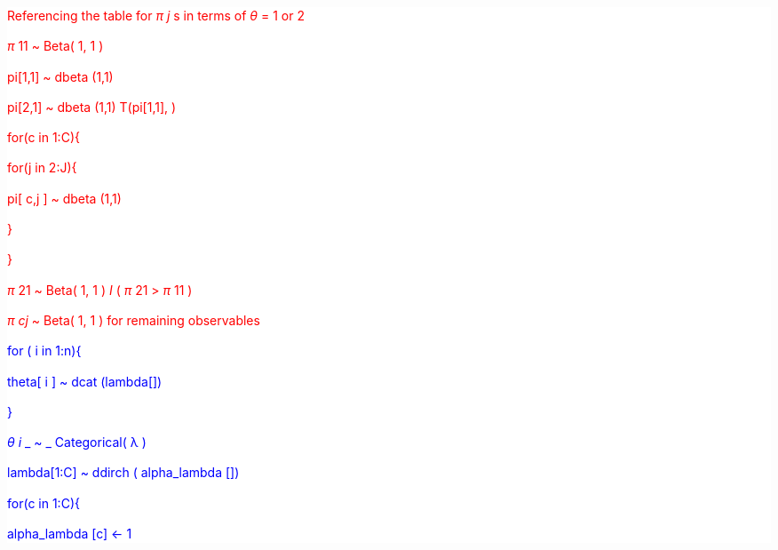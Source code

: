 <span style="color:#FF0000">Referencing the table for </span>  <span style="color:#FF0000"> _π_ </span>  <span style="color:#FF0000"> _j_ </span>  <span style="color:#FF0000">s</span>  <span style="color:#FF0000"> in terms of </span>  <span style="color:#FF0000"> _θ_ </span>  <span style="color:#FF0000"> = 1 or 2</span>

<span style="color:#FF0000"> _π_ </span>  <span style="color:#FF0000">11</span>  <span style="color:#FF0000"> </span>  <span style="color:#FF0000">~ Beta\(</span>  <span style="color:#FF0000">1\, 1</span>  <span style="color:#FF0000">\)</span>

<span style="color:#FF0000">pi\[1\,1\] ~ </span>  <span style="color:#FF0000">dbeta</span>  <span style="color:#FF0000">\(1\,1\) </span>

<span style="color:#FF0000">pi\[2\,1\] ~ </span>  <span style="color:#FF0000">dbeta</span>  <span style="color:#FF0000">\(1\,1\) T\(pi\[1\,1\]\, \)</span>

<span style="color:#FF0000">for\(c in 1:C\)\{</span>

<span style="color:#FF0000">  for\(j in 2:J\)\{</span>

<span style="color:#FF0000">    pi\[</span>  <span style="color:#FF0000">c\,j</span>  <span style="color:#FF0000">\] ~ </span>  <span style="color:#FF0000">dbeta</span>  <span style="color:#FF0000">\(1\,1\)</span>

<span style="color:#FF0000">  \}</span>

<span style="color:#FF0000">\}</span>

<span style="color:#FF0000"> _π_ </span>  <span style="color:#FF0000">21</span>  <span style="color:#FF0000"> </span>  <span style="color:#FF0000">~ Beta\(</span>  <span style="color:#FF0000">1\, 1</span>  <span style="color:#FF0000">\)  </span>  <span style="color:#FF0000"> _I_ </span>  <span style="color:#FF0000">\(</span>  <span style="color:#FF0000"> _π_ </span>  <span style="color:#FF0000">21 </span>  <span style="color:#FF0000">> </span>  <span style="color:#FF0000"> _π_ </span>  <span style="color:#FF0000">11</span>  <span style="color:#FF0000">\)</span>

<span style="color:#FF0000"> _π_ </span>  <span style="color:#FF0000"> _cj_ </span>  <span style="color:#FF0000"> </span>  <span style="color:#FF0000">~ Beta\(</span>  <span style="color:#FF0000">1\, 1</span>  <span style="color:#FF0000">\) for remaining observables</span>

<span style="color:#0000FF">for \(</span>  <span style="color:#0000FF">i</span>  <span style="color:#0000FF"> in 1:n\)\{</span>

<span style="color:#0000FF">  theta\[</span>  <span style="color:#0000FF">i</span>  <span style="color:#0000FF">\] ~ </span>  <span style="color:#0000FF">dcat</span>  <span style="color:#0000FF">\(lambda\[\]\)	</span>

<span style="color:#0000FF">\}</span>

<span style="color:#0000FF"> _θ_ </span>  <span style="color:#0000FF"> _i_ </span>  <span style="color:#0000FF"> _ ~ _ </span>  <span style="color:#0000FF">Categorical\(</span>  <span style="color:#0000FF">λ</span>  <span style="color:#0000FF">\)</span>

<span style="color:#0000FF">lambda\[1:C\] ~ </span>  <span style="color:#0000FF">ddirch</span>  <span style="color:#0000FF">\(</span>  <span style="color:#0000FF">alpha\_lambda</span>  <span style="color:#0000FF">\[\]\)</span>

<span style="color:#0000FF">for\(c in 1:C\)\{</span>

<span style="color:#0000FF">  </span>  <span style="color:#0000FF">alpha\_lambda</span>  <span style="color:#0000FF">\[c\] <\- 1</span>
